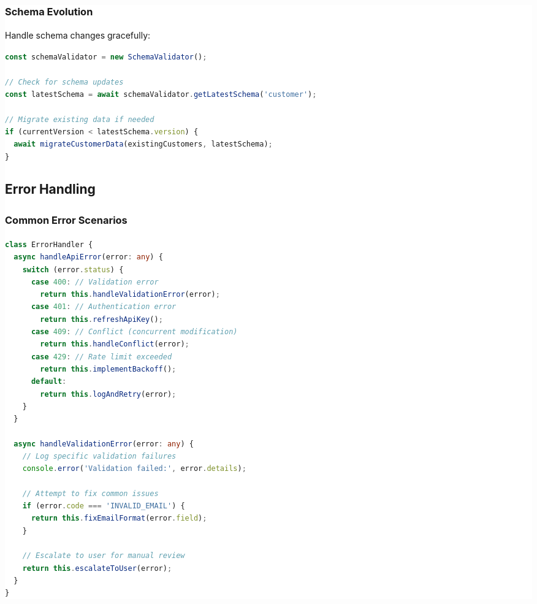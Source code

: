 ### Schema Evolution

Handle schema changes gracefully:

```typescript
const schemaValidator = new SchemaValidator();

// Check for schema updates
const latestSchema = await schemaValidator.getLatestSchema('customer');

// Migrate existing data if needed
if (currentVersion < latestSchema.version) {
  await migrateCustomerData(existingCustomers, latestSchema);
}
```

## Error Handling

### Common Error Scenarios

```typescript
class ErrorHandler {
  async handleApiError(error: any) {
    switch (error.status) {
      case 400: // Validation error
        return this.handleValidationError(error);
      case 401: // Authentication error
        return this.refreshApiKey();
      case 409: // Conflict (concurrent modification)
        return this.handleConflict(error);
      case 429: // Rate limit exceeded
        return this.implementBackoff();
      default:
        return this.logAndRetry(error);
    }
  }

  async handleValidationError(error: any) {
    // Log specific validation failures
    console.error('Validation failed:', error.details);

    // Attempt to fix common issues
    if (error.code === 'INVALID_EMAIL') {
      return this.fixEmailFormat(error.field);
    }

    // Escalate to user for manual review
    return this.escalateToUser(error);
  }
}
```
